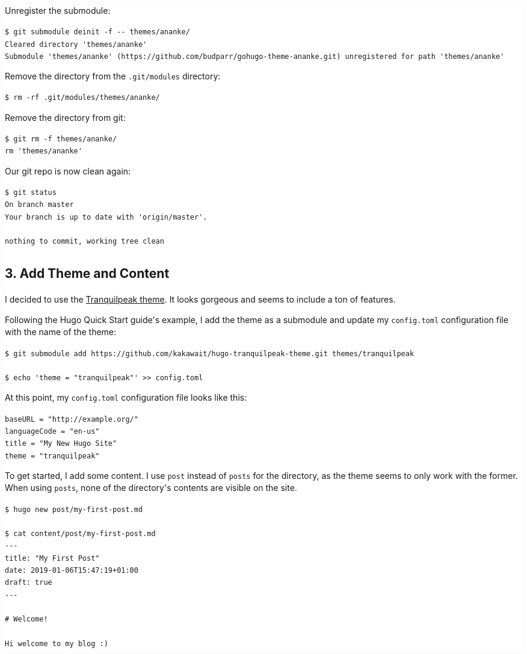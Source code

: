 Unregister the submodule:

```
$ git submodule deinit -f -- themes/ananke/
Cleared directory 'themes/ananke'
Submodule 'themes/ananke' (https://github.com/budparr/gohugo-theme-ananke.git) unregistered for path 'themes/ananke'
```

Remove the directory from the `.git/modules` directory:

`$ rm -rf .git/modules/themes/ananke/`

Remove the directory from git:

```
$ git rm -f themes/ananke/
rm 'themes/ananke'
```

Our git repo is now clean again:

```
$ git status
On branch master
Your branch is up to date with 'origin/master'.

nothing to commit, working tree clean
```


## 3. Add Theme and Content

I decided to use the [Tranquilpeak theme]. It looks gorgeous and seems to include a ton of features.

Following the Hugo Quick Start guide's example, I add the theme as a submodule and update my `config.toml` configuration file with the name of the theme:

```
$ git submodule add https://github.com/kakawait/hugo-tranquilpeak-theme.git themes/tranquilpeak

$ echo 'theme = "tranquilpeak"' >> config.toml
```

At this point, my `config.toml` configuration file looks like this:

```
baseURL = "http://example.org/"
languageCode = "en-us"
title = "My New Hugo Site"
theme = "tranquilpeak"
```

To get started, I add some content. I use `post` instead of `posts` for the directory, as the theme seems to only work with the former. When using `posts`, none of the directory's contents are visible on the site.

```
$ hugo new post/my-first-post.md

$ cat content/post/my-first-post.md
---
title: "My First Post"
date: 2019-01-06T15:47:19+01:00
draft: true
---

# Welcome!

Hi welcome to my blog :)
```

[//]: # (hugo links)
[Hugo]: https://gohugo.io/
[Hugo Quick Start]: https://gohugo.io/getting-started/quick-start/
[Hugo's Directory Structure Explained]: https://www.jakewiesler.com/blog/hugo-directory-structure/
[Hugo Install on Mac Discussion]: https://discourse.gohugo.io/t/howto-install-hugo-on-mac/768
[Why Hugo?]: https://parsiya.net/blog/2016-01-31-why-hugo/
[Migrating Blogs from Pelican to Hugo]: https://arunrocks.com/moving-blogs-pelican-to-hugo/
[Youtube: Hugo - Static Site Generator Tutorial]: https://www.youtube.com/playlist?list=PLLAZ4kZ9dFpOnyRlyS-liKL5ReHDcj4G3
[Developing on the Go]: https://developingonthego.com/
[Tranquilpeak theme]: https://themes.gohugo.io/hugo-tranquilpeak-theme/
[Tranquilpeak theme demo site]: https://themes.gohugo.io/theme/hugo-tranquilpeak-theme/
[Tranquilpeak exampleSite]: https://themes.gohugo.io/hugo-tranquilpeak-theme/exampleSite
[//]: # (netlify links)
[Netlify]: https://www.netlify.com/
[From Jekyll to Hugo, From Github Pages to Netlify]: https://pawelgrzybek.com/from-jekyll-to-hugo-from-github-pages-to-netlify/
[Hugo: Hosting and Deployment]: https://gohugo.io/hosting-and-deployment/
[Hugo Host on Netlify Guide]: https://gohugo.io/hosting-and-deployment/hosting-on-netlify/
[Netlify: Github Pages vs Netlify]: https://www.netlify.com/github-pages-vs-netlify/
[Blog: Netlify instead of Github Pages]: https://yihui.name/en/2017/06/netlify-instead-of-github-pages/
[Blog: Moving to Netlify]: https://javascriptplayground.com/moving-to-netlify/
[Blog: Why I like Netlify]: https://www.jerriepelser.com/blog/why-i-like-netlify/
[Migrating from Github Pages to Netlify: how and why?]: http://www.rebeccabarter.com/blog/2017-06-29-website/
[Netlify: Step by Step Guide Victor Hugo on Netlify]: https://www.netlify.com/blog/2016/09/21/a-step-by-step-guide-victor-hugo-on-netlify/
[Netlify: Continuous Deployment - Deploy Contexts]: https://www.netlify.com/docs/continuous-deployment/#deploy-contexts
[Netlify: Get full control over your deployed branches]: https://www.netlify.com/blog/2017/11/16/get-full-control-over-your-deployed-branches/
[Netlify: Introducing Deploy Previews]: https://www.netlify.com/blog/2016/07/20/introducing-deploy-previews-in-netlify/
[Blog: Hosting Hugo on Netlify]: https://curtistimson.co.uk/post/hosting/hugo-netlify/
[//]: # (miscellaneous)
[now]: https://sivers.org/nowff
[hugo_jupyter]: https://github.com/knowsuchagency/hugo_jupyter
[tree]: http://mama.indstate.edu/users/ice/tree/
[StackOverflow: Remove Git Submodule]: https://stackoverflow.com/questions/1260748/how-do-i-remove-a-submodule/1260982#1260982
[//]: # (Hugo Blogs and their Repos)
[Site 1]: https://www.jerriepelser.com
[Repo 1]: https://github.com/jerriep/jerriepelser.com
[Site 2]: http://www.rebeccabarter.com
[Repo 2]: https://github.com/rlbarter/personal-website
[Site 3]: https://yihui.name/
[Repo 3]: https://github.com/rbind/yihui
[Site 4]: https://www.jakewiesler.com/
[Repo 4]: https://github.com/jakewies/jakewiesler.com
[Site 5]: http://robinforest.net/
[Repo 5]: https://github.com/robinfhu/personal-site